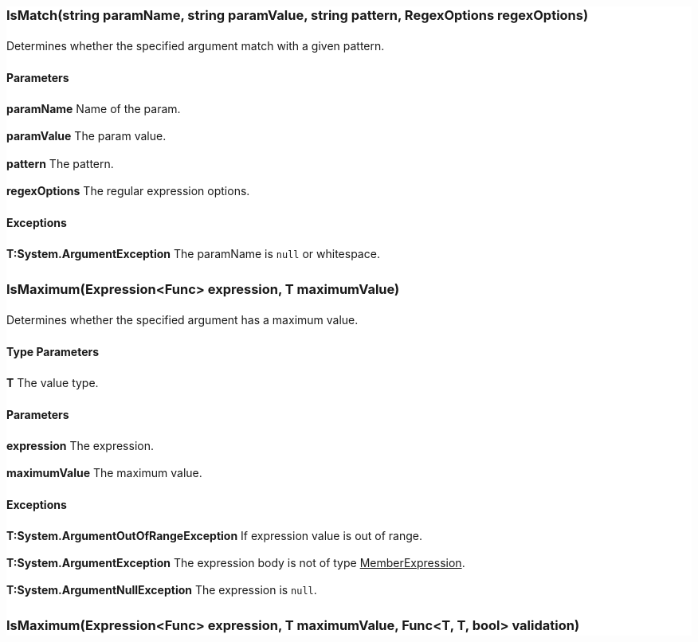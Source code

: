 
### IsMatch(string paramName, string paramValue, string pattern, RegexOptions regexOptions)

Determines whether the specified argument match with a given pattern.

#### Parameters

**paramName**
Name of the param.

**paramValue**
The param value.

**pattern**
The pattern.

**regexOptions**
The regular expression options.

#### Exceptions

**T:System.ArgumentException**
The paramName is ```null``` or whitespace.



### IsMaximum<T>(Expression<Func<T>> expression, T maximumValue)

Determines whether the specified argument has a maximum value.

#### Type Parameters

**T**
The value type.

#### Parameters

**expression**
The expression.

**maximumValue**
The maximum value.

#### Exceptions

**T:System.ArgumentOutOfRangeException**
If expression value is out of range.

**T:System.ArgumentException**
The expression body is not of type [MemberExpression](#).

**T:System.ArgumentNullException**
The expression is ```null```.



### IsMaximum<T>(Expression<Func<T>> expression, T maximumValue, Func<T, T, bool> validation)
